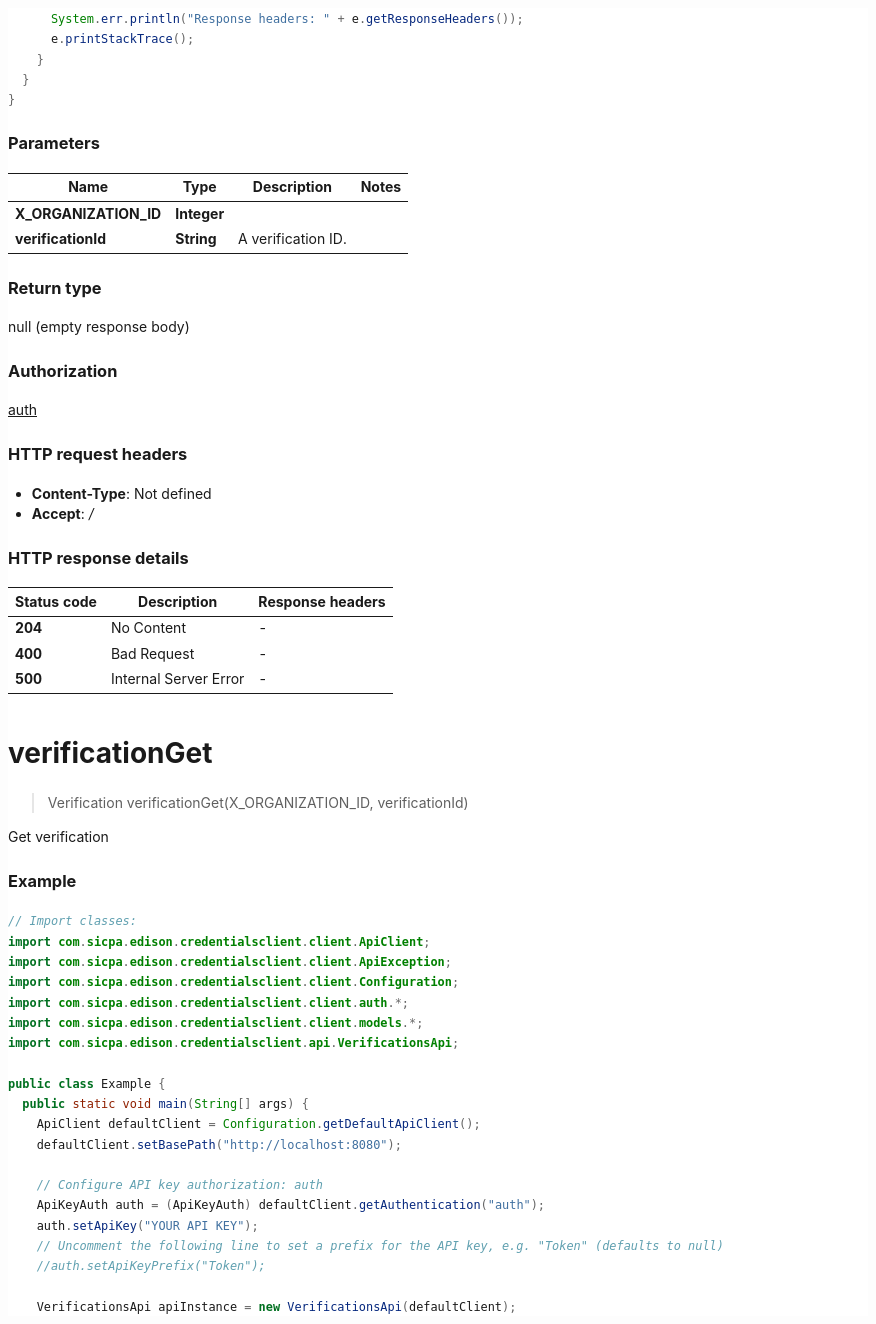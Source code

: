 ```java
      System.err.println("Response headers: " + e.getResponseHeaders());
      e.printStackTrace();
    }
  }
}
```

### Parameters

Name | Type | Description  | Notes
------------- | ------------- | ------------- | -------------
 **X_ORGANIZATION_ID** | **Integer**|  |
 **verificationId** | **String**| A verification ID. |

### Return type

null (empty response body)

### Authorization

[auth](../README.md#auth)

### HTTP request headers

 - **Content-Type**: Not defined
 - **Accept**: */*

### HTTP response details
| Status code | Description | Response headers |
|-------------|-------------|------------------|
**204** | No Content |  -  |
**400** | Bad Request |  -  |
**500** | Internal Server Error |  -  |

<a name="verificationGet"></a>
# **verificationGet**
> Verification verificationGet(X_ORGANIZATION_ID, verificationId)

Get verification

### Example
```java
// Import classes:
import com.sicpa.edison.credentialsclient.client.ApiClient;
import com.sicpa.edison.credentialsclient.client.ApiException;
import com.sicpa.edison.credentialsclient.client.Configuration;
import com.sicpa.edison.credentialsclient.client.auth.*;
import com.sicpa.edison.credentialsclient.client.models.*;
import com.sicpa.edison.credentialsclient.api.VerificationsApi;

public class Example {
  public static void main(String[] args) {
    ApiClient defaultClient = Configuration.getDefaultApiClient();
    defaultClient.setBasePath("http://localhost:8080");
    
    // Configure API key authorization: auth
    ApiKeyAuth auth = (ApiKeyAuth) defaultClient.getAuthentication("auth");
    auth.setApiKey("YOUR API KEY");
    // Uncomment the following line to set a prefix for the API key, e.g. "Token" (defaults to null)
    //auth.setApiKeyPrefix("Token");

    VerificationsApi apiInstance = new VerificationsApi(defaultClient);
```